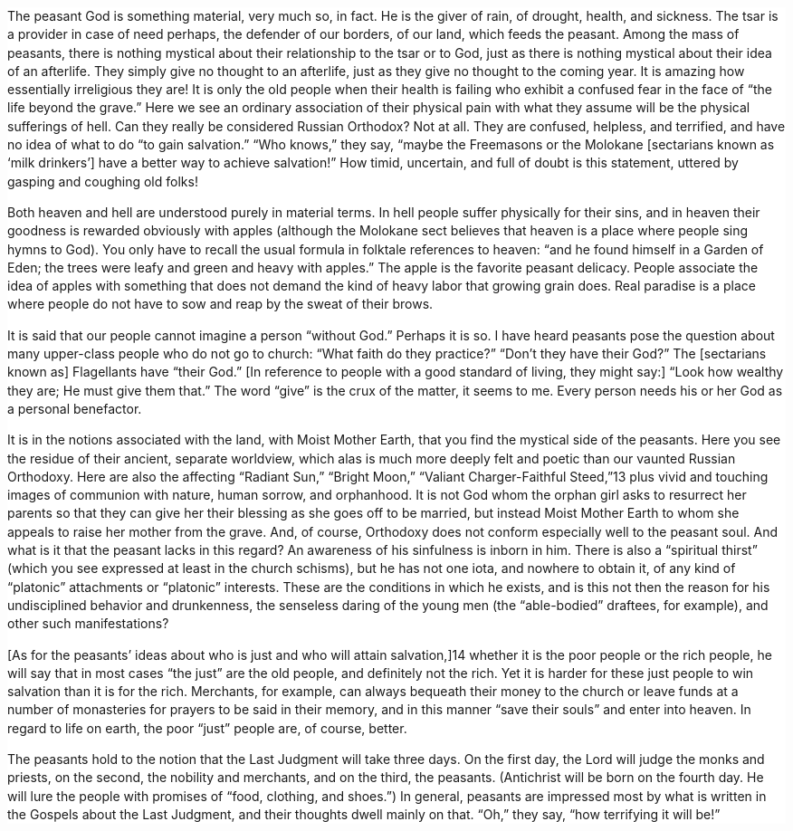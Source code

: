 The peasant God is something material, very much so, in fact. He is the giver of rain, of drought, health, and sickness. The tsar is a provider in case of need perhaps, the defender of our borders, of our land, which feeds the peasant. Among the mass of peasants, there is nothing mystical about their relationship to the tsar or to God, just as there is nothing mystical about their idea of an afterlife. They simply give no thought to an afterlife, just as they give no thought to the coming year. It is amazing how essentially irreligious they are\! It is only the old people when their health is failing who exhibit a confused fear in the face of “the life beyond the grave.” Here we see an ordinary association of their physical pain with what they assume will be the physical sufferings of hell. Can they really be considered Russian Orthodox? Not at all. They are confused, helpless, and terrified, and have no idea of what to do “to gain salvation.” “Who knows,” they say, “maybe the Freemasons or the Molokane \[sectarians known as ‘milk drinkers’\] have a better way to achieve salvation\!” How timid, uncertain, and full of doubt is this statement, uttered by gasping and coughing old folks\!

Both heaven and hell are understood purely in material terms. In hell people suffer physically for their sins, and in heaven their goodness is rewarded obviously with apples \(although the Molokane sect believes that heaven is a place where people sing hymns to God\). You only have to recall the usual formula in folktale references to heaven: “and he found himself in a Garden of Eden; the trees were leafy and green and heavy with apples.” The apple is the favorite peasant delicacy. People associate the idea of apples with something that does not demand the kind of heavy labor that growing grain does. Real paradise is a place where people do not have to sow and reap by the sweat of their brows.

It is said that our people cannot imagine a person “without God.” Perhaps it is so. I have heard peasants pose the question about many upper-class people who do not go to church: “What faith do they practice?” “Don’t they have their God?” The \[sectarians known as\] Flagellants have “their God.” \[In reference to people with a good standard of living, they might say:\] “Look how wealthy they are; He must give them that.” The word “give” is the crux of the matter, it seems to me. Every person needs his or her God as a personal benefactor.

It is in the notions associated with the land, with Moist Mother Earth, that you find the mystical side of the peasants. Here you see the residue of their ancient, separate worldview, which alas is much more deeply felt and poetic than our vaunted Russian Orthodoxy. Here are also the affecting “Radiant Sun,” “Bright Moon,” “Valiant Charger-Faithful Steed,”13 plus vivid and touching images of communion with nature, human sorrow, and orphanhood. It is not God whom the orphan girl asks to resurrect her parents so that they can give her their blessing as she goes off to be married, but instead Moist Mother Earth to whom she appeals to raise her mother from the grave. And, of course, Orthodoxy does not conform especially well to the peasant soul. And what is it that the peasant lacks in this regard? An awareness of his sinfulness is inborn in him. There is also a “spiritual thirst” \(which you see expressed at least in the church schisms\), but he has not one iota, and nowhere to obtain it, of any kind of “platonic” attachments or “platonic” interests. These are the conditions in which he exists, and is this not then the reason for his undisciplined behavior and drunkenness, the senseless daring of the young men \(the “able-bodied” draftees, for example\), and other such manifestations?

\[As for the peasants’ ideas about who is just and who will attain salvation,\]14 whether it is the poor people or the rich people, he will say that in most cases “the just” are the old people, and definitely not the rich. Yet it is harder for these just people to win salvation than it is for the rich. Merchants, for example, can always bequeath their money to the church or leave funds at a number of monasteries for prayers to be said in their memory, and in this manner “save their souls” and enter into heaven. In regard to life on earth, the poor “just” people are, of course, better.

The peasants hold to the notion that the Last Judgment will take three days. On the first day, the Lord will judge the monks and priests, on the second, the nobility and merchants, and on the third, the peasants. \(Antichrist will be born on the fourth day. He will lure the people with promises of “food, clothing, and shoes.”\) In general, peasants are impressed most by what is written in the Gospels about the Last Judgment, and their thoughts dwell mainly on that. “Oh,” they say, “how terrifying it will be\!”
